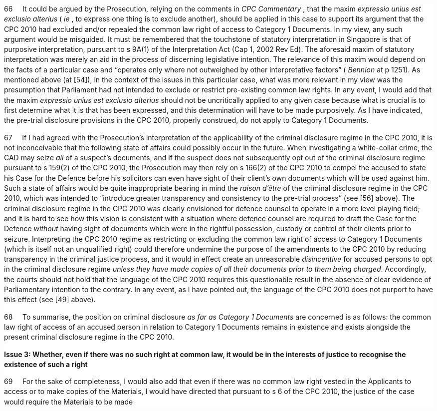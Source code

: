
66     It could be argued by the Prosecution, relying on the comments in _CPC Commentary_ , that the maxim _expressio unius est exclusio alterius_ ( _ie_ , to express one thing is to exclude another), should be applied in this case to support its argument that the CPC 2010 had excluded and/or repealed the common law right of access to Category 1 Documents. In my view, any such argument would be misguided. It must be remembered that the touchstone of statutory interpretation in Singapore is that of purposive interpretation, pursuant to s 9A(1) of the Interpretation Act (Cap 1, 2002 Rev Ed). The aforesaid maxim of statutory interpretation was merely an aid in the process of discerning legislative intention. The relevance of this maxim would depend on the facts of a particular case and “operates only where not outweighed by other interpretative factors” ( _Bennion_ at p 1251). As mentioned above (at [54]), in the context of the issues in this particular case, what was more relevant in my view was the presumption that Parliament had not intended to exclude or restrict pre-existing common law rights. In any event, I would add that the maxim _expressio unius est exclusio alterius_ should not be uncritically applied to any given case because what is crucial is to first determine what it is that has been expressed, and this determination will have to be made purposively. As I have indicated, the pre-trial disclosure provisions in the CPC 2010, properly construed, do not apply to Category 1 Documents. 

67     If I had agreed with the Prosecution’s interpretation of the applicability of the criminal disclosure regime in the CPC 2010, it is not inconceivable that the following state of affairs could possibly occur in the future. When investigating a white-collar crime, the CAD may seize _all_ of a suspect’s documents, and if the suspect does not subsequently opt out of the criminal disclosure regime pursuant to s 159(2) of the CPC 2010, the Prosecution may then rely on s 166(2) of the CPC 2010 to compel the accused to state his Case for the Defence before his solicitors can even have sight of their client’s own documents which will be used against him. Such a state of affairs would be quite inappropriate bearing in mind the _raison d’être_ of the criminal disclosure regime in the CPC 2010, which was intended to “introduce greater transparency and consistency to the pre-trial process” (see [56] above). The criminal disclosure regime in the CPC 2010 was clearly envisioned for defence counsel to operate in a more level playing field; and it is hard to see how this vision is consistent with a situation where defence counsel are required to draft the Case for the Defence _without_ having sight of documents which were in the rightful possession, custody or control of their clients prior to seizure. Interpreting the CPC 2010 regime as restricting or excluding the common law right of access to Category 1 Documents (which is itself not an unqualified right) could therefore undermine the purpose of the amendments to the CPC 2010 by reducing transparency in the criminal justice process, and it would in effect create an unreasonable _disincentive_ for accused persons to opt in the criminal disclosure regime _unless they have made copies of all their documents prior to them being charged_. Accordingly, the courts should not hold that the language of the CPC 2010 requires this questionable result in the absence of clear evidence of Parliamentary intention to the contrary. In any event, as I have pointed out, the language of the CPC 2010 does not purport to have this effect (see [49] above). 

68     To summarise, the position on criminal disclosure _as far as Category 1 Documents_ are concerned is as follows: the common law right of access of an accused person in relation to Category 1 Documents remains in existence and exists alongside the present criminal disclosure regime in the CPC 2010. 

**Issue 3: Whether, even if there was no such right at common law, it would be in the interests of justice to recognise the existence of such a right** 

69     For the sake of completeness, I would also add that even if there was no common law right vested in the Applicants to access or to make copies of the Materials, I would have directed that pursuant to s 6 of the CPC 2010, the justice of the case would require the Materials to be made 

